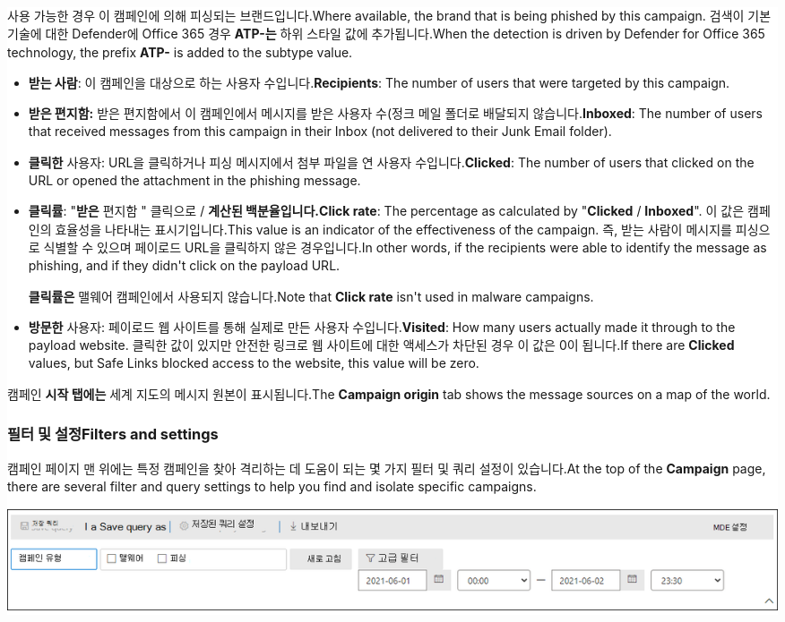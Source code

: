   <span data-ttu-id="1c2a2-154">사용 가능한 경우 이 캠페인에 의해 피싱되는 브랜드입니다.</span><span class="sxs-lookup"><span data-stu-id="1c2a2-154">Where available, the brand that is being phished by this campaign.</span></span> <span data-ttu-id="1c2a2-155">검색이 기본 기술에 대한 Defender에 Office 365 경우 **ATP-는** 하위 스타일 값에 추가됩니다.</span><span class="sxs-lookup"><span data-stu-id="1c2a2-155">When the detection is driven by Defender for Office 365 technology, the prefix **ATP-** is added to the subtype value.</span></span>

- <span data-ttu-id="1c2a2-156">**받는 사람**: 이 캠페인을 대상으로 하는 사용자 수입니다.</span><span class="sxs-lookup"><span data-stu-id="1c2a2-156">**Recipients**: The number of users that were targeted by this campaign.</span></span>

- <span data-ttu-id="1c2a2-157">**받은 편지함:** 받은 편지함에서 이 캠페인에서 메시지를 받은 사용자 수(정크 메일 폴더로 배달되지 않습니다.</span><span class="sxs-lookup"><span data-stu-id="1c2a2-157">**Inboxed**: The number of users that received messages from this campaign in their Inbox (not delivered to their Junk Email folder).</span></span>

- <span data-ttu-id="1c2a2-158">**클릭한** 사용자: URL을 클릭하거나 피싱 메시지에서 첨부 파일을 연 사용자 수입니다.</span><span class="sxs-lookup"><span data-stu-id="1c2a2-158">**Clicked**: The number of users that clicked on the URL or opened the attachment in the phishing message.</span></span>

- <span data-ttu-id="1c2a2-159">**클릭률**: "**받은** 편지함 " 클릭으로  /  **계산된 백분율입니다.**</span><span class="sxs-lookup"><span data-stu-id="1c2a2-159">**Click rate**: The percentage as calculated by "**Clicked** / **Inboxed**".</span></span> <span data-ttu-id="1c2a2-160">이 값은 캠페인의 효율성을 나타내는 표시기입니다.</span><span class="sxs-lookup"><span data-stu-id="1c2a2-160">This value is an indicator of the effectiveness of the campaign.</span></span> <span data-ttu-id="1c2a2-161">즉, 받는 사람이 메시지를 피싱으로 식별할 수 있으며 페이로드 URL을 클릭하지 않은 경우입니다.</span><span class="sxs-lookup"><span data-stu-id="1c2a2-161">In other words, if the recipients were able to identify the message as phishing, and if they didn't click on the payload URL.</span></span>

  <span data-ttu-id="1c2a2-162">**클릭률은** 맬웨어 캠페인에서 사용되지 않습니다.</span><span class="sxs-lookup"><span data-stu-id="1c2a2-162">Note that **Click rate** isn't used in malware campaigns.</span></span>

- <span data-ttu-id="1c2a2-163">**방문한** 사용자: 페이로드 웹 사이트를 통해 실제로 만든 사용자 수입니다.</span><span class="sxs-lookup"><span data-stu-id="1c2a2-163">**Visited**: How many users actually made it through to the payload website.</span></span> <span data-ttu-id="1c2a2-164">클릭한  값이 있지만 안전한 링크로 웹 사이트에 대한 액세스가 차단된 경우 이 값은 0이 됩니다.</span><span class="sxs-lookup"><span data-stu-id="1c2a2-164">If there are **Clicked** values, but Safe Links blocked access to the website, this value will be zero.</span></span>

<span data-ttu-id="1c2a2-165">캠페인 **시작 탭에는** 세계 지도의 메시지 원본이 표시됩니다.</span><span class="sxs-lookup"><span data-stu-id="1c2a2-165">The **Campaign origin** tab shows the message sources on a map of the world.</span></span>

### <a name="filters-and-settings"></a><span data-ttu-id="1c2a2-166">필터 및 설정</span><span class="sxs-lookup"><span data-stu-id="1c2a2-166">Filters and settings</span></span>

<span data-ttu-id="1c2a2-167">캠페인 페이지 맨  위에는 특정 캠페인을 찾아 격리하는 데 도움이 되는 몇 가지 필터 및 쿼리 설정이 있습니다.</span><span class="sxs-lookup"><span data-stu-id="1c2a2-167">At the top of the **Campaign** page, there are several filter and query settings to help you find and isolate specific campaigns.</span></span>

![캠페인 필터](../../media/campaign-filters-and-settings.png)
